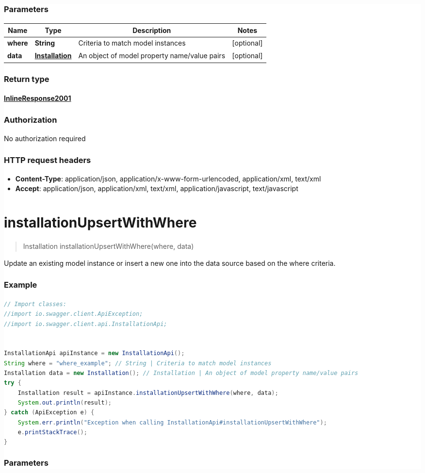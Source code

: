 ```java
```

### Parameters

Name | Type | Description  | Notes
------------- | ------------- | ------------- | -------------
 **where** | **String**| Criteria to match model instances | [optional]
 **data** | [**Installation**](Installation.md)| An object of model property name/value pairs | [optional]

### Return type

[**InlineResponse2001**](InlineResponse2001.md)

### Authorization

No authorization required

### HTTP request headers

 - **Content-Type**: application/json, application/x-www-form-urlencoded, application/xml, text/xml
 - **Accept**: application/json, application/xml, text/xml, application/javascript, text/javascript

<a name="installationUpsertWithWhere"></a>
# **installationUpsertWithWhere**
> Installation installationUpsertWithWhere(where, data)

Update an existing model instance or insert a new one into the data source based on the where criteria.

### Example
```java
// Import classes:
//import io.swagger.client.ApiException;
//import io.swagger.client.api.InstallationApi;


InstallationApi apiInstance = new InstallationApi();
String where = "where_example"; // String | Criteria to match model instances
Installation data = new Installation(); // Installation | An object of model property name/value pairs
try {
    Installation result = apiInstance.installationUpsertWithWhere(where, data);
    System.out.println(result);
} catch (ApiException e) {
    System.err.println("Exception when calling InstallationApi#installationUpsertWithWhere");
    e.printStackTrace();
}
```

### Parameters
